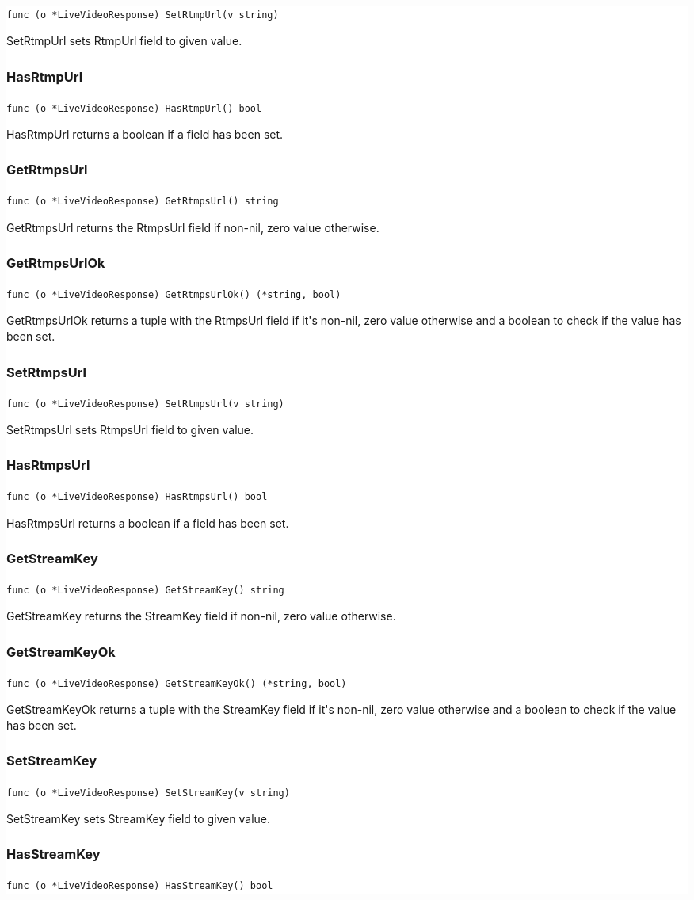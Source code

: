 `func (o *LiveVideoResponse) SetRtmpUrl(v string)`

SetRtmpUrl sets RtmpUrl field to given value.

### HasRtmpUrl

`func (o *LiveVideoResponse) HasRtmpUrl() bool`

HasRtmpUrl returns a boolean if a field has been set.

### GetRtmpsUrl

`func (o *LiveVideoResponse) GetRtmpsUrl() string`

GetRtmpsUrl returns the RtmpsUrl field if non-nil, zero value otherwise.

### GetRtmpsUrlOk

`func (o *LiveVideoResponse) GetRtmpsUrlOk() (*string, bool)`

GetRtmpsUrlOk returns a tuple with the RtmpsUrl field if it's non-nil, zero value otherwise
and a boolean to check if the value has been set.

### SetRtmpsUrl

`func (o *LiveVideoResponse) SetRtmpsUrl(v string)`

SetRtmpsUrl sets RtmpsUrl field to given value.

### HasRtmpsUrl

`func (o *LiveVideoResponse) HasRtmpsUrl() bool`

HasRtmpsUrl returns a boolean if a field has been set.

### GetStreamKey

`func (o *LiveVideoResponse) GetStreamKey() string`

GetStreamKey returns the StreamKey field if non-nil, zero value otherwise.

### GetStreamKeyOk

`func (o *LiveVideoResponse) GetStreamKeyOk() (*string, bool)`

GetStreamKeyOk returns a tuple with the StreamKey field if it's non-nil, zero value otherwise
and a boolean to check if the value has been set.

### SetStreamKey

`func (o *LiveVideoResponse) SetStreamKey(v string)`

SetStreamKey sets StreamKey field to given value.

### HasStreamKey

`func (o *LiveVideoResponse) HasStreamKey() bool`
